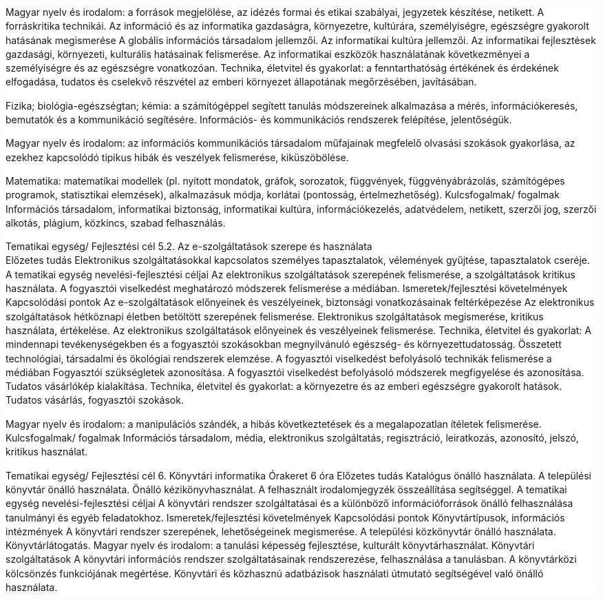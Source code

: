 Magyar nyelv és irodalom: a források megjelölése, az idézés formai és etikai szabályai, jegyzetek készítése, netikett. A forráskritika technikái.
Az információ és az informatika gazdaságra, környezetre, kultúrára, személyiségre, egészségre gyakorolt hatásának megismerése
A globális információs társadalom jellemzői.
Az informatikai kultúra jellemzői.
Az informatikai fejlesztések gazdasági, környezeti, kulturális hatásainak felismerése.
Az informatikai eszközök használatának következményei a személyiségre és az egészségre vonatkozóan.	Technika, életvitel és gyakorlat: a fenntarthatóság értékének és érdekének elfogadása, tudatos és cselekvő részvétel az emberi környezet állapotának megőrzésében, javításában.

Fizika; biológia-egészségtan; kémia: a számítógéppel segített tanulás módszereinek alkalmazása a mérés, információkeresés, bemutatók és a kommunikáció segítésére. 
Információs- és kommunikációs rendszerek felépítése, jelentőségük.

Magyar nyelv és irodalom: az információs kommunikációs társadalom műfajainak megfelelő olvasási szokások gyakorlása, az ezekhez kapcsolódó tipikus hibák és veszélyek felismerése, kiküszöbölése.

Matematika: matematikai modellek (pl. nyitott mondatok, gráfok, sorozatok, függvények, függvényábrázolás, számítógépes programok, statisztikai elemzések), alkalmazásuk módja, korlátai (pontosság, értelmezhetőség).
Kulcsfogalmak/ fogalmak	Információs társadalom, informatikai biztonság, informatikai kultúra, információkezelés, adatvédelem, netikett, szerzői jog, szerzői alkotás, plágium, közkincs, szabad felhasználás.


Tematikai egység/ Fejlesztési cél	5.2. Az e-szolgáltatások szerepe és használata	
Előzetes tudás	Elektronikus szolgáltatásokkal kapcsolatos személyes tapasztalatok, vélemények gyűjtése, tapasztalatok cseréje.
A tematikai egység nevelési-fejlesztési céljai	Az elektronikus szolgáltatások szerepének felismerése, a szolgáltatások kritikus használata.
A fogyasztói viselkedést meghatározó módszerek felismerése a médiában.
Ismeretek/fejlesztési követelmények	Kapcsolódási pontok
Az e-szolgáltatások előnyeinek és veszélyeinek, biztonsági vonatkozásainak feltérképezése
Az elektronikus szolgáltatások hétköznapi életben betöltött szerepének felismerése.
Elektronikus szolgáltatások megismerése, kritikus használata, értékelése.
Az elektronikus szolgáltatások előnyeinek és veszélyeinek felismerése.	Technika, életvitel és gyakorlat: A mindennapi tevékenységekben és a fogyasztói szokásokban megnyilvánuló egészség- és környezettudatosság.
Összetett technológiai, társadalmi és ökológiai rendszerek elemzése.
A fogyasztói viselkedést befolyásoló technikák felismerése a médiában
Fogyasztói szükségletek azonosítása.
A fogyasztói viselkedést befolyásoló módszerek megfigyelése és azonosítása. Tudatos vásárlókép kialakítása.	Technika, életvitel és gyakorlat: a környezetre és az emberi egészségre gyakorolt hatások. Tudatos vásárlás, fogyasztói szokások.

Magyar nyelv és irodalom: a manipulációs szándék, a hibás következtetések és a megalapozatlan ítéletek felismerése.
Kulcsfogalmak/ fogalmak	Információs társadalom, média, elektronikus szolgáltatás, regisztráció, leiratkozás, azonosító, jelszó, kritikus használat.

Tematikai egység/ Fejlesztési cél	6. Könyvtári informatika	Órakeret
6 óra
Előzetes tudás	Katalógus önálló használata. A települési könyvtár önálló használata. Önálló kézikönyvhasználat. A felhasznált irodalomjegyzék összeállítása segítséggel.
A tematikai egység nevelési-fejlesztési céljai	A könyvtári rendszer szolgáltatásai és a különböző információforrások önálló felhasználása tanulmányi és egyéb feladatokhoz.
Ismeretek/fejlesztési követelmények	Kapcsolódási pontok
Könyvtártípusok, információs intézmények
A könyvtári rendszer szerepének, lehetőségeinek megismerése.
A települési közkönyvtár önálló használata.
Könyvtárlátogatás. 
Magyar nyelv és irodalom: a tanulási képesség fejlesztése, kulturált könyvtárhasználat.
Könyvtári szolgáltatások
A könyvtári információs rendszer szolgáltatásainak rendszerezése, felhasználása a tanulásban. 
A könyvtárközi kölcsönzés funkciójának megértése.
Könyvtári és közhasznú adatbázisok használati útmutató segítségével való önálló használata.